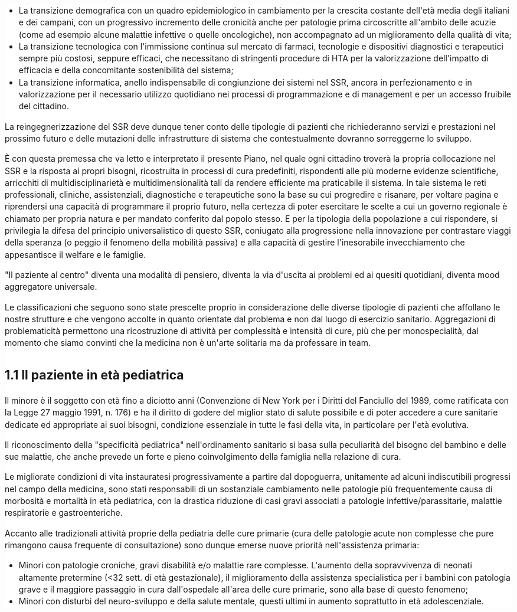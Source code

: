 - La transizione demografica con un quadro epidemiologico in cambiamento per la crescita costante dell'età media degli italiani e dei campani, con un progressivo incremento delle cronicità anche per patologie prima circoscritte all'ambito delle acuzie (come ad esempio alcune malattie infettive o quelle oncologiche), non accompagnato ad un miglioramento della qualità di vita;
- La transizione tecnologica con l'immissione continua sul mercato di farmaci, tecnologie e dispositivi diagnostici e terapeutici sempre più costosi, seppure efficaci, che necessitano di stringenti procedure di HTA per la valorizzazione dell'impatto di efficacia e della concomitante sostenibilità del sistema;
- La transizione informatica, anello indispensabile di congiunzione dei sistemi nel SSR, ancora in perfezionamento e in valorizzazione per il necessario utilizzo quotidiano nei processi di programmazione e di management e per un accesso fruibile del cittadino.

La reingegnerizzazione del SSR deve dunque tener conto delle tipologie di pazienti che richiederanno servizi e prestazioni nel prossimo futuro e delle mutazioni delle infrastrutture di sistema che contestualmente dovranno sorreggerne lo sviluppo.

È con questa premessa che va letto e interpretato il presente Piano, nel quale ogni cittadino troverà la propria collocazione nel SSR e la risposta ai propri bisogni, ricostruita in processi di cura predefiniti, rispondenti alle più moderne evidenze scientifiche, arricchiti di multidisciplinarietà e multidimensionalità tali da rendere efficiente ma praticabile il sistema. In tale sistema le reti professionali, cliniche, assistenziali, diagnostiche e terapeutiche sono la base su cui progredire e risanare, per voltare pagina e riprendersi una capacità di programmare il proprio futuro, nella certezza di poter esercitare le scelte a cui un governo regionale è chiamato per propria natura e per mandato conferito dal popolo stesso. E per la tipologia della popolazione a cui rispondere, si privilegia la difesa del principio universalistico di questo SSR, coniugato alla progressione nella innovazione per contrastare viaggi della speranza (o peggio il fenomeno della mobilità passiva) e alla capacità di gestire l'inesorabile invecchiamento che appesantisce il welfare e le famiglie.

"Il paziente al centro" diventa una modalità di pensiero, diventa la via d'uscita ai problemi ed ai quesiti quotidiani, diventa mood aggregatore universale.

Le classificazioni che seguono sono state prescelte proprio in considerazione delle diverse tipologie di pazienti che affollano le nostre strutture e che vengono accolte in quanto orientate dal problema e non dal luogo di esercizio sanitario. Aggregazioni di problematicità permettono una ricostruzione di attività per complessità e intensità di cure, più che per monospecialità, dal momento che siamo convinti che la medicina non è un'arte solitaria ma da professare in team.

## 1.1 Il paziente in età pediatrica
Il minore è il soggetto con età fino a diciotto anni (Convenzione di New York per i Diritti del Fanciullo del 1989, come ratificata con la Legge 27 maggio 1991, n. 176) e ha il diritto di godere del miglior stato di salute possibile e di poter accedere a cure sanitarie dedicate ed appropriate ai suoi bisogni, condizione essenziale in tutte le fasi della vita, in particolare per l'età evolutiva.

Il riconoscimento della "specificità pediatrica" nell'ordinamento sanitario si basa sulla peculiarità del bisogno del bambino e delle sue malattie, che anche prevede un forte e pieno coinvolgimento della famiglia nella relazione di cura.

Le migliorate condizioni di vita instauratesi progressivamente a partire dal dopoguerra, unitamente ad alcuni indiscutibili progressi nel campo della medicina, sono stati responsabili di un sostanziale cambiamento nelle patologie più frequentemente causa di morbosità e mortalità in età pediatrica, con la drastica riduzione di casi gravi associati a patologie infettive/parassitarie, malattie respiratorie e gastroenteriche.

Accanto alle tradizionali attività proprie della pediatria delle cure primarie (cura delle patologie acute non complesse che pure rimangono causa frequente di consultazione) sono dunque emerse nuove priorità nell'assistenza primaria:
- Minori con patologie croniche, gravi disabilità e/o malattie rare complesse. L'aumento della sopravvivenza di neonati altamente pretermine (<32 sett. di età gestazionale), il miglioramento della assistenza specialistica per i bambini con patologia grave e il maggiore passaggio in cura dall'ospedale all'area delle cure primarie, sono alla base di questo fenomeno;
- Minori con disturbi del neuro-sviluppo e della salute mentale, questi ultimi in aumento soprattutto in età adolescenziale.
